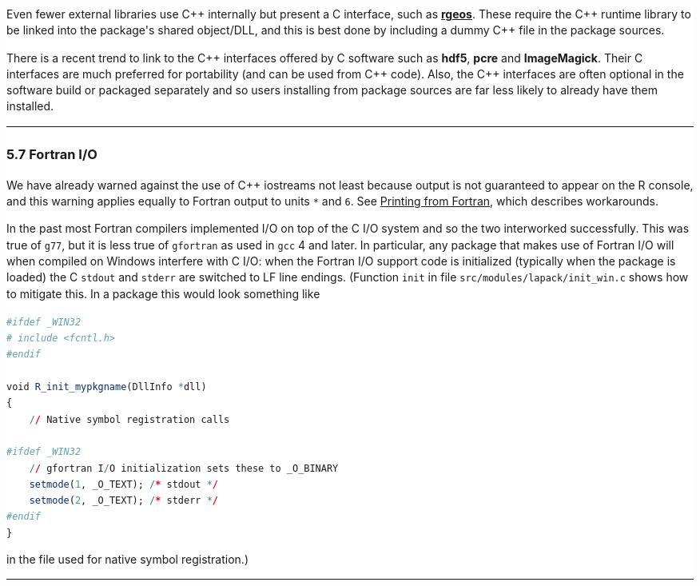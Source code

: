 Even fewer external libraries use C++ internally but present a C
interface, such as
[**rgeos**](https://CRAN.R-project.org/package=rgeos). These require the
C++ runtime library to be linked into the package's shared object/DLL,
and this is best done by including a dummy C++ file in the package
sources.

There is a recent trend to link to the C++ interfaces offered by C
software such as **hdf5**, **pcre** and **ImageMagick**. Their C
interfaces are much preferred for portability (and can be used from C++
code). Also, the C++ interfaces are often optional in the software build
or packaged separately and so users installing from package sources are
far less likely to already have them installed.

---

### 5.7 Fortran I/O

We have already warned against the use of C++ iostreams not least
because output is not guaranteed to appear on the R console, and this
warning applies equally to Fortran output to units `*` and `6`. See
[Printing from Fortran](#Printing-from-Fortran), which describes
workarounds.

In the past most Fortran compilers implemented I/O on top of the C I/O
system and so the two interworked successfully. This was true of `g77`,
but it is less true of `gfortran` as used in `gcc` 4 and later. In
particular, any package that makes use of Fortran I/O will when compiled
on Windows interfere with C I/O: when the Fortran I/O support code is
initialized (typically when the package is loaded) the C `stdout` and
`stderr` are switched to LF line endings. (Function `init` in file
`src/modules/lapack/init_win.c` shows how to mitigate this. In
a package this would look something like

```r
#ifdef _WIN32
# include <fcntl.h>
#endif

void R_init_mypkgname(DllInfo *dll)
{
    // Native symbol registration calls

#ifdef _WIN32
    // gfortran I/O initialization sets these to _O_BINARY
    setmode(1, _O_TEXT); /* stdout */
    setmode(2, _O_TEXT); /* stderr */
#endif
}
```

in the file used for native symbol registration.)

---
